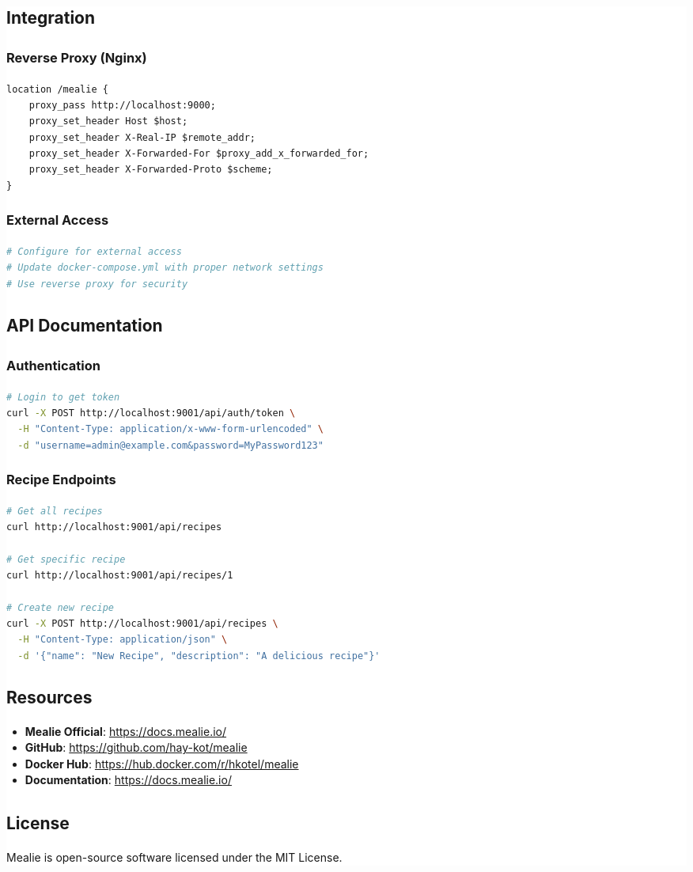 ## Integration

### Reverse Proxy (Nginx)
```nginx
location /mealie {
    proxy_pass http://localhost:9000;
    proxy_set_header Host $host;
    proxy_set_header X-Real-IP $remote_addr;
    proxy_set_header X-Forwarded-For $proxy_add_x_forwarded_for;
    proxy_set_header X-Forwarded-Proto $scheme;
}
```

### External Access
```bash
# Configure for external access
# Update docker-compose.yml with proper network settings
# Use reverse proxy for security
```

## API Documentation

### Authentication
```bash
# Login to get token
curl -X POST http://localhost:9001/api/auth/token \
  -H "Content-Type: application/x-www-form-urlencoded" \
  -d "username=admin@example.com&password=MyPassword123"
```

### Recipe Endpoints
```bash
# Get all recipes
curl http://localhost:9001/api/recipes

# Get specific recipe
curl http://localhost:9001/api/recipes/1

# Create new recipe
curl -X POST http://localhost:9001/api/recipes \
  -H "Content-Type: application/json" \
  -d '{"name": "New Recipe", "description": "A delicious recipe"}'
```

## Resources

- **Mealie Official**: https://docs.mealie.io/
- **GitHub**: https://github.com/hay-kot/mealie
- **Docker Hub**: https://hub.docker.com/r/hkotel/mealie
- **Documentation**: https://docs.mealie.io/

## License

Mealie is open-source software licensed under the MIT License. 